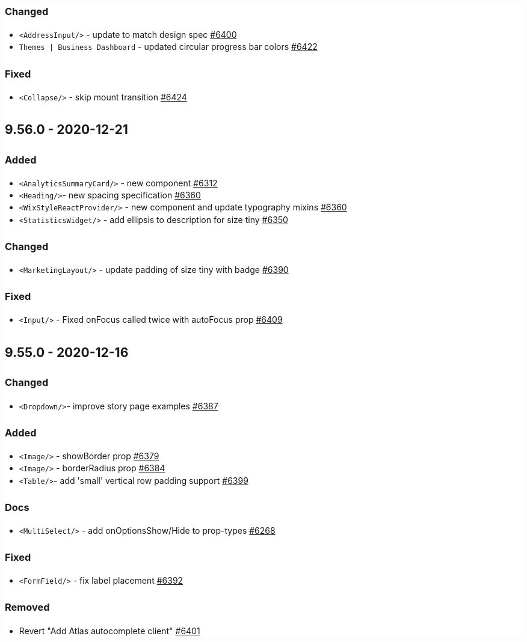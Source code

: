 ### Changed
- `<AddressInput/>` - update to match design spec [#6400](https://github.com/wix/wix-style-react/pull/6400)
- `Themes | Business Dashboard` - updated circular progress bar colors [#6422](https://github.com/wix/wix-style-react/pull/6422)

### Fixed
- `<Collapse/>` - skip mount transition [#6424](https://github.com/wix/wix-style-react/pull/6424)

## 9.56.0 - 2020-12-21
### Added
- `<AnalyticsSummaryCard/>` - new component [#6312](https://github.com/wix/wix-style-react/pull/6312)
- `<Heading/>`- new spacing specification [#6360](https://github.com/wix/wix-style-react/pull/6360)
- `<WixStyleReactProvider/>` - new component and update typography mixins [#6360](https://github.com/wix/wix-style-react/pull/6360)
- `<StatisticsWidget/>` - add ellipsis to description for size tiny [#6350](https://github.com/wix/wix-style-react/pull/6350)

### Changed
- `<MarketingLayout/>` - update padding of size tiny with badge [#6390](https://github.com/wix/wix-style-react/pull/6390)

### Fixed
- `<Input/>` - Fixed onFocus called twice with autoFocus prop [#6409](https://github.com/wix/wix-style-react/pull/6409)

## 9.55.0 - 2020-12-16
### Changed
- `<Dropdown/>`- improve story page examples [#6387](https://github.com/wix/wix-style-react/pull/6387)

### Added
- `<Image/>` - showBorder prop [#6379](https://github.com/wix/wix-style-react/pull/6379)
- `<Image/>` - borderRadius prop [#6384](https://github.com/wix/wix-style-react/pull/6384)
- `<Table/>`- add 'small' vertical row padding support [#6399](https://github.com/wix/wix-style-react/pull/6399)

### Docs
- `<MultiSelect/>` - add onOptionsShow/Hide to prop-types [#6268](https://github.com/wix/wix-style-react/pull/6268)

### Fixed
- `<FormField/>` - fix label placement [#6392](https://github.com/wix/wix-style-react/pull/6392)

### Removed
- Revert "Add Atlas autocomplete client" [#6401](https://github.com/wix/wix-style-react/pull/6401)
